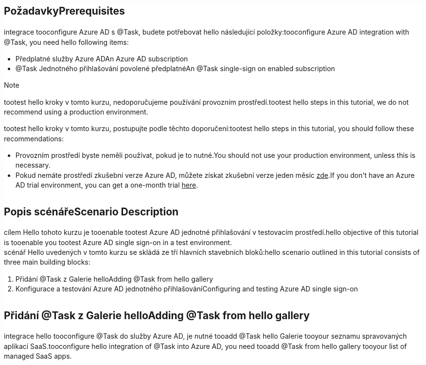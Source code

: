 ## <a name="prerequisites"></a><span data-ttu-id="5551f-110">Požadavky</span><span class="sxs-lookup"><span data-stu-id="5551f-110">Prerequisites</span></span>
<span data-ttu-id="5551f-111">integrace tooconfigure Azure AD s @Task, budete potřebovat hello následující položky:</span><span class="sxs-lookup"><span data-stu-id="5551f-111">tooconfigure Azure AD integration with @Task, you need hello following items:</span></span>

* <span data-ttu-id="5551f-112">Předplatné služby Azure AD</span><span class="sxs-lookup"><span data-stu-id="5551f-112">An Azure AD subscription</span></span>
* <span data-ttu-id="5551f-113">@Task Jednotného přihlašování povolené předplatné</span><span class="sxs-lookup"><span data-stu-id="5551f-113">An @Task single-sign on enabled subscription</span></span>

> [!NOTE]
> <span data-ttu-id="5551f-114">tootest hello kroky v tomto kurzu, nedoporučujeme používání provozním prostředí.</span><span class="sxs-lookup"><span data-stu-id="5551f-114">tootest hello steps in this tutorial, we do not recommend using a production environment.</span></span>
> 
> 

<span data-ttu-id="5551f-115">tootest hello kroky v tomto kurzu, postupujte podle těchto doporučení:</span><span class="sxs-lookup"><span data-stu-id="5551f-115">tootest hello steps in this tutorial, you should follow these recommendations:</span></span>

* <span data-ttu-id="5551f-116">Provozním prostředí byste neměli používat, pokud je to nutné.</span><span class="sxs-lookup"><span data-stu-id="5551f-116">You should not use your production environment, unless this is necessary.</span></span>
* <span data-ttu-id="5551f-117">Pokud nemáte prostředí zkušební verze Azure AD, můžete získat zkušební verze jeden měsíc [zde](https://azure.microsoft.com/pricing/free-trial/).</span><span class="sxs-lookup"><span data-stu-id="5551f-117">If you don't have an Azure AD trial environment, you can get a one-month trial [here](https://azure.microsoft.com/pricing/free-trial/).</span></span> 

## <a name="scenario-description"></a><span data-ttu-id="5551f-118">Popis scénáře</span><span class="sxs-lookup"><span data-stu-id="5551f-118">Scenario Description</span></span>
<span data-ttu-id="5551f-119">cílem Hello tohoto kurzu je tooenable tootest Azure AD jednotné přihlašování v testovacím prostředí.</span><span class="sxs-lookup"><span data-stu-id="5551f-119">hello objective of this tutorial is tooenable you tootest Azure AD single sign-on in a test environment.</span></span>  
<span data-ttu-id="5551f-120">scénář Hello uvedených v tomto kurzu se skládá ze tří hlavních stavebních bloků:</span><span class="sxs-lookup"><span data-stu-id="5551f-120">hello scenario outlined in this tutorial consists of three main building blocks:</span></span>

1. <span data-ttu-id="5551f-121">Přidání @Task z Galerie hello</span><span class="sxs-lookup"><span data-stu-id="5551f-121">Adding @Task from hello gallery</span></span> 
2. <span data-ttu-id="5551f-122">Konfigurace a testování Azure AD jednotného přihlašování</span><span class="sxs-lookup"><span data-stu-id="5551f-122">Configuring and testing Azure AD single sign-on</span></span>

## <a name="adding-task-from-hello-gallery"></a><span data-ttu-id="5551f-123">Přidání @Task z Galerie hello</span><span class="sxs-lookup"><span data-stu-id="5551f-123">Adding @Task from hello gallery</span></span>
<span data-ttu-id="5551f-124">integrace hello tooconfigure @Task do služby Azure AD, je nutné tooadd @Task hello Galerie tooyour seznamu spravovaných aplikací SaaS.</span><span class="sxs-lookup"><span data-stu-id="5551f-124">tooconfigure hello integration of @Task into Azure AD, you need tooadd @Task from hello gallery tooyour list of managed SaaS apps.</span></span>


[1]: ./media/active-directory-saas-attask-tutorial/tutorial_general_01.png
[2]: ./media/active-directory-saas-attask-tutorial/tutorial_general_02.png
[3]: ./media/active-directory-saas-attask-tutorial/tutorial_general_03.png
[4]: ./media/active-directory-saas-attask-tutorial/tutorial_general_04.png
[5]: ./media/active-directory-saas-attask-tutorial/tutorial_attask_01.png
[30]: ./media/active-directory-saas-attask-tutorial/tutorial_attask_02.png
[6]: ./media/active-directory-saas-attask-tutorial/tutorial_general_05.png
[7]: ./media/active-directory-saas-attask-tutorial/tutorial_attask_03.png
[8]: ./media/active-directory-saas-attask-tutorial/tutorial_attask_04.png
[9]: ./media/active-directory-saas-attask-tutorial/tutorial_attask_05.png
[10]: ./media/active-directory-saas-attask-tutorial/tutorial_general_06.png
[11]: ./media/active-directory-saas-attask-tutorial/tutorial_general_07.png
[20]: ./media/active-directory-saas-attask-tutorial/tutorial_general_100.png
[21]: ./media/active-directory-saas-attask-tutorial/tutorial_attask_08.png
[23]: ./media/active-directory-saas-attask-tutorial/tutorial_attask_06.png
[200]: ./media/active-directory-saas-attask-tutorial/tutorial_general_200.png
[201]: ./media/active-directory-saas-attask-tutorial/tutorial_general_201.png
[202]: ./media/active-directory-saas-attask-tutorial/tutorial_attask_09.png
[203]: ./media/active-directory-saas-attask-tutorial/tutorial_general_203.png
[204]: ./media/active-directory-saas-attask-tutorial/tutorial_general_204.png
[205]: ./media/active-directory-saas-attask-tutorial/tutorial_general_205.png